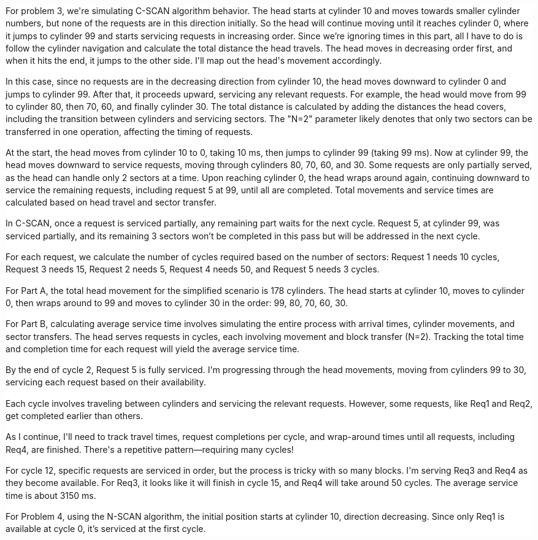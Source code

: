 For problem 3, we're simulating C-SCAN algorithm behavior. The head starts at cylinder 10 and moves towards smaller cylinder numbers, but none of the requests are in this direction initially. So the head will continue moving until it reaches cylinder 0, where it jumps to cylinder 99 and starts servicing requests in increasing order. Since we’re ignoring times in this part, all I have to do is follow the cylinder navigation and calculate the total distance the head travels. The head moves in decreasing order first, and when it hits the end, it jumps to the other side. I'll map out the head's movement accordingly.

In this case, since no requests are in the decreasing direction from cylinder 10, the head moves downward to cylinder 0 and jumps to cylinder 99. After that, it proceeds upward, servicing any relevant requests. For example, the head would move from 99 to cylinder 80, then 70, 60, and finally cylinder 30. The total distance is calculated by adding the distances the head covers, including the transition between cylinders and servicing sectors. The "N=2" parameter likely denotes that only two sectors can be transferred in one operation, affecting the timing of requests.

At the start, the head moves from cylinder 10 to 0, taking 10 ms, then jumps to cylinder 99 (taking 99 ms). Now at cylinder 99, the head moves downward to service requests, moving through cylinders 80, 70, 60, and 30. Some requests are only partially served, as the head can handle only 2 sectors at a time. Upon reaching cylinder 0, the head wraps around again, continuing downward to service the remaining requests, including request 5 at 99, until all are completed. Total movements and service times are calculated based on head travel and sector transfer.

In C-SCAN, once a request is serviced partially, any remaining part waits for the next cycle. Request 5, at cylinder 99, was serviced partially, and its remaining 3 sectors won’t be completed in this pass but will be addressed in the next cycle.

For each request, we calculate the number of cycles required based on the number of sectors: Request 1 needs 10 cycles, Request 3 needs 15, Request 2 needs 5, Request 4 needs 50, and Request 5 needs 3 cycles.

For Part A, the total head movement for the simplified scenario is 178 cylinders. The head starts at cylinder 10, moves to cylinder 0, then wraps around to 99 and moves to cylinder 30 in the order: 99, 80, 70, 60, 30.

For Part B, calculating average service time involves simulating the entire process with arrival times, cylinder movements, and sector transfers. The head serves requests in cycles, each involving movement and block transfer (N=2). Tracking the total time and completion time for each request will yield the average service time.

By the end of cycle 2, Request 5 is fully serviced. I'm progressing through the head movements, moving from cylinders 99 to 30, servicing each request based on their availability.

Each cycle involves traveling between cylinders and servicing the relevant requests. However, some requests, like Req1 and Req2, get completed earlier than others.

As I continue, I'll need to track travel times, request completions per cycle, and wrap-around times until all requests, including Req4, are finished. There's a repetitive pattern—requiring many cycles!

For cycle 12, specific requests are serviced in order, but the process is tricky with so many blocks. I'm serving Req3 and Req4 as they become available. For Req3, it looks like it will finish in cycle 15, and Req4 will take around 50 cycles. The average service time is about 3150 ms.

For Problem 4, using the N-SCAN algorithm, the initial position starts at cylinder 10, direction decreasing. Since only Req1 is available at cycle 0, it’s serviced at the first cycle.
